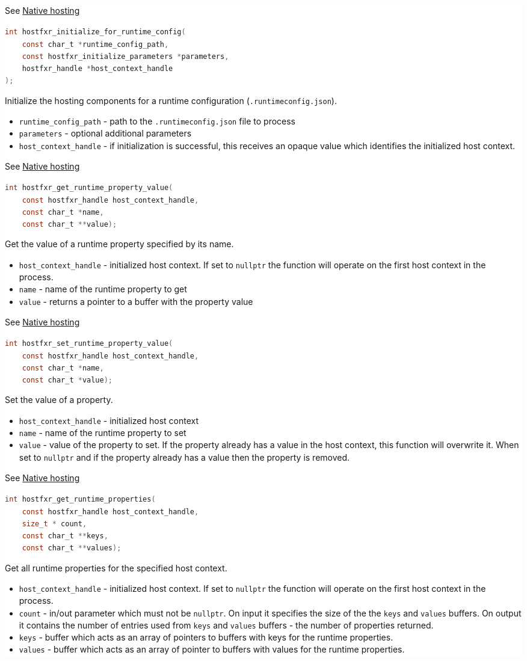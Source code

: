 See [Native hosting](native-hosting.md#initialize-host-context)

``` C
int hostfxr_initialize_for_runtime_config(
    const char_t *runtime_config_path,
    const hostfxr_initialize_parameters *parameters,
    hostfxr_handle *host_context_handle
);
```
Initialize the  hosting components for a runtime configuration (`.runtimeconfig.json`).
* `runtime_config_path` - path to the `.runtimeconfig.json` file to process
* `parameters` - optional additional parameters
* `host_context_handle` - if initialization is successful, this receives an opaque value which identifies the initialized host context.

See [Native hosting](native-hosting.md#initialize-host-context)

``` C
int hostfxr_get_runtime_property_value(
    const hostfxr_handle host_context_handle,
    const char_t *name,
    const char_t **value);
```

Get the value of a runtime property specified by its name.
* `host_context_handle` - initialized host context. If set to `nullptr` the function will operate on the first host context in the process.
* `name` - name of the runtime property to get
* `value` - returns a pointer to a buffer with the property value

See [Native hosting](native-hosting.md#runtime-properties)

``` C
int hostfxr_set_runtime_property_value(
    const hostfxr_handle host_context_handle,
    const char_t *name,
    const char_t *value);
```

Set the value of a property.
* `host_context_handle` - initialized host context
* `name` - name of the runtime property to set
* `value` - value of the property to set. If the property already has a value in the host context, this function will overwrite it. When set to `nullptr` and if the property already has a value then the property is removed.

See [Native hosting](native-hosting.md#runtime-properties)

``` C
int hostfxr_get_runtime_properties(
    const hostfxr_handle host_context_handle,
    size_t * count,
    const char_t **keys,
    const char_t **values);
```
Get all runtime properties for the specified host context.
* `host_context_handle` - initialized host context. If set to `nullptr` the function will operate on the first host context in the process.
* `count` - in/out parameter which must not be `nullptr`. On input it specifies the size of the the `keys` and `values` buffers. On output it contains the number of entries used from `keys` and `values` buffers - the number of properties returned.
* `keys` - buffer which acts as an array of pointers to buffers with keys for the runtime properties.
* `values` - buffer which acts as an array of pointer to buffers with values for the runtime properties.
